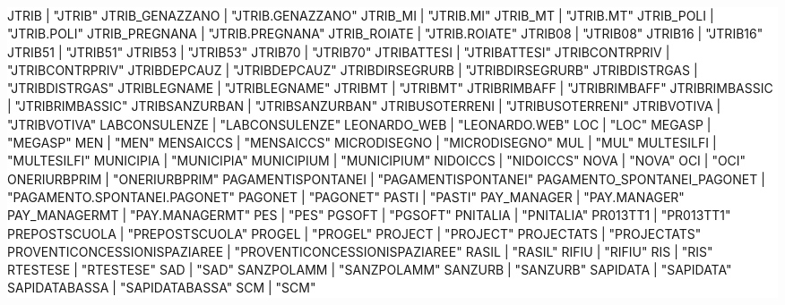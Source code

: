 JTRIB | &quot;JTRIB&quot;
JTRIB_GENAZZANO | &quot;JTRIB.GENAZZANO&quot;
JTRIB_MI | &quot;JTRIB.MI&quot;
JTRIB_MT | &quot;JTRIB.MT&quot;
JTRIB_POLI | &quot;JTRIB.POLI&quot;
JTRIB_PREGNANA | &quot;JTRIB.PREGNANA&quot;
JTRIB_ROIATE | &quot;JTRIB.ROIATE&quot;
JTRIB08 | &quot;JTRIB08&quot;
JTRIB16 | &quot;JTRIB16&quot;
JTRIB51 | &quot;JTRIB51&quot;
JTRIB53 | &quot;JTRIB53&quot;
JTRIB70 | &quot;JTRIB70&quot;
JTRIBATTESI | &quot;JTRIBATTESI&quot;
JTRIBCONTRPRIV | &quot;JTRIBCONTRPRIV&quot;
JTRIBDEPCAUZ | &quot;JTRIBDEPCAUZ&quot;
JTRIBDIRSEGRURB | &quot;JTRIBDIRSEGRURB&quot;
JTRIBDISTRGAS | &quot;JTRIBDISTRGAS&quot;
JTRIBLEGNAME | &quot;JTRIBLEGNAME&quot;
JTRIBMT | &quot;JTRIBMT&quot;
JTRIBRIMBAFF | &quot;JTRIBRIMBAFF&quot;
JTRIBRIMBASSIC | &quot;JTRIBRIMBASSIC&quot;
JTRIBSANZURBAN | &quot;JTRIBSANZURBAN&quot;
JTRIBUSOTERRENI | &quot;JTRIBUSOTERRENI&quot;
JTRIBVOTIVA | &quot;JTRIBVOTIVA&quot;
LABCONSULENZE | &quot;LABCONSULENZE&quot;
LEONARDO_WEB | &quot;LEONARDO.WEB&quot;
LOC | &quot;LOC&quot;
MEGASP | &quot;MEGASP&quot;
MEN | &quot;MEN&quot;
MENSAICCS | &quot;MENSAICCS&quot;
MICRODISEGNO | &quot;MICRODISEGNO&quot;
MUL | &quot;MUL&quot;
MULTESILFI | &quot;MULTESILFI&quot;
MUNICIPIA | &quot;MUNICIPIA&quot;
MUNICIPIUM | &quot;MUNICIPIUM&quot;
NIDOICCS | &quot;NIDOICCS&quot;
NOVA | &quot;NOVA&quot;
OCI | &quot;OCI&quot;
ONERIURBPRIM | &quot;ONERIURBPRIM&quot;
PAGAMENTISPONTANEI | &quot;PAGAMENTISPONTANEI&quot;
PAGAMENTO_SPONTANEI_PAGONET | &quot;PAGAMENTO.SPONTANEI.PAGONET&quot;
PAGONET | &quot;PAGONET&quot;
PASTI | &quot;PASTI&quot;
PAY_MANAGER | &quot;PAY.MANAGER&quot;
PAY_MANAGERMT | &quot;PAY.MANAGERMT&quot;
PES | &quot;PES&quot;
PGSOFT | &quot;PGSOFT&quot;
PNITALIA | &quot;PNITALIA&quot;
PR013TT1 | &quot;PR013TT1&quot;
PREPOSTSCUOLA | &quot;PREPOSTSCUOLA&quot;
PROGEL | &quot;PROGEL&quot;
PROJECT | &quot;PROJECT&quot;
PROJECTATS | &quot;PROJECTATS&quot;
PROVENTICONCESSIONISPAZIAREE | &quot;PROVENTICONCESSIONISPAZIAREE&quot;
RASIL | &quot;RASIL&quot;
RIFIU | &quot;RIFIU&quot;
RIS | &quot;RIS&quot;
RTESTESE | &quot;RTESTESE&quot;
SAD | &quot;SAD&quot;
SANZPOLAMM | &quot;SANZPOLAMM&quot;
SANZURB | &quot;SANZURB&quot;
SAPIDATA | &quot;SAPIDATA&quot;
SAPIDATABASSA | &quot;SAPIDATABASSA&quot;
SCM | &quot;SCM&quot;